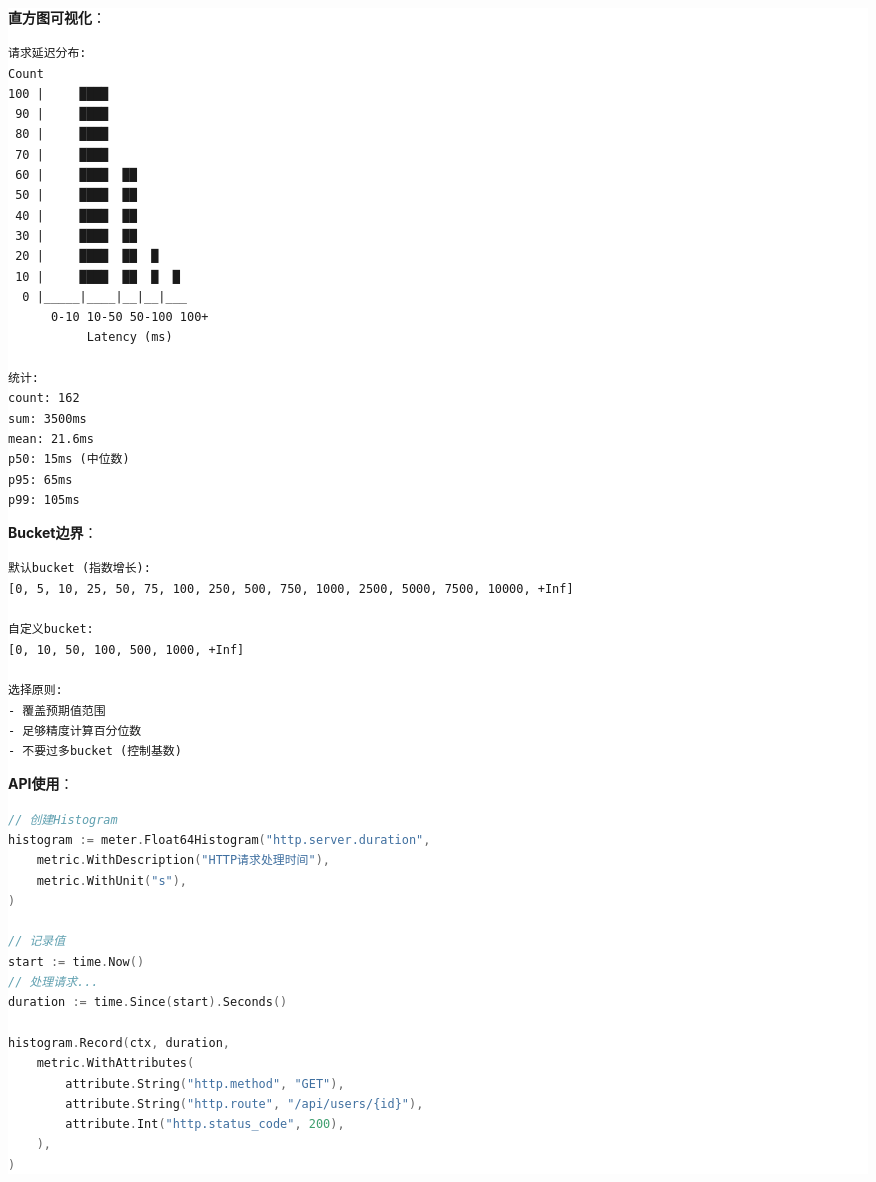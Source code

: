 **直方图可视化**：

```text
请求延迟分布:
Count
100 |     ████
 90 |     ████
 80 |     ████
 70 |     ████
 60 |     ████  ██
 50 |     ████  ██
 40 |     ████  ██
 30 |     ████  ██
 20 |     ████  ██  █
 10 |     ████  ██  █  █
  0 |_____|____|__|__|___
      0-10 10-50 50-100 100+
           Latency (ms)

统计:
count: 162
sum: 3500ms
mean: 21.6ms
p50: 15ms (中位数)
p95: 65ms
p99: 105ms
```

**Bucket边界**：

```text
默认bucket (指数增长):
[0, 5, 10, 25, 50, 75, 100, 250, 500, 750, 1000, 2500, 5000, 7500, 10000, +Inf]

自定义bucket:
[0, 10, 50, 100, 500, 1000, +Inf]

选择原则:
- 覆盖预期值范围
- 足够精度计算百分位数
- 不要过多bucket (控制基数)
```

**API使用**：

```go
// 创建Histogram
histogram := meter.Float64Histogram("http.server.duration",
    metric.WithDescription("HTTP请求处理时间"),
    metric.WithUnit("s"),
)

// 记录值
start := time.Now()
// 处理请求...
duration := time.Since(start).Seconds()

histogram.Record(ctx, duration,
    metric.WithAttributes(
        attribute.String("http.method", "GET"),
        attribute.String("http.route", "/api/users/{id}"),
        attribute.Int("http.status_code", 200),
    ),
)
```


  [0-10ms]: 100
  [10-50ms]: 50
  [50-100ms]: 10
  [100-∞]: 2